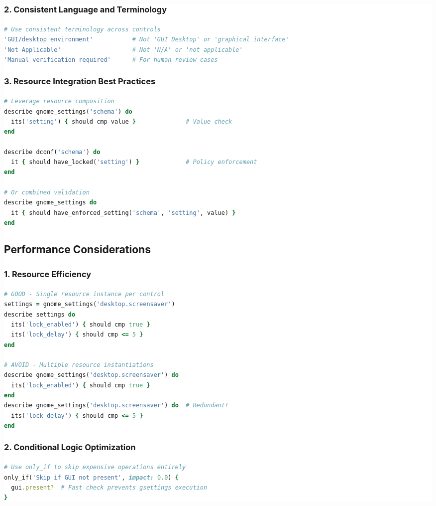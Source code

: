 ### 2. Consistent Language and Terminology
```ruby
# Use consistent terminology across controls
'GUI/desktop environment'           # Not 'GUI Desktop' or 'graphical interface'
'Not Applicable'                    # Not 'N/A' or 'not applicable'
'Manual verification required'      # For human review cases
```

### 3. Resource Integration Best Practices
```ruby
# Leverage resource composition
describe gnome_settings('schema') do
  its('setting') { should cmp value }              # Value check
end

describe dconf('schema') do
  it { should have_locked('setting') }             # Policy enforcement
end

# Or combined validation
describe gnome_settings do
  it { should have_enforced_setting('schema', 'setting', value) }
end
```

## Performance Considerations

### 1. Resource Efficiency
```ruby
# GOOD - Single resource instance per control
settings = gnome_settings('desktop.screensaver')
describe settings do
  its('lock_enabled') { should cmp true }
  its('lock_delay') { should cmp <= 5 }
end

# AVOID - Multiple resource instantiations
describe gnome_settings('desktop.screensaver') do
  its('lock_enabled') { should cmp true }
end
describe gnome_settings('desktop.screensaver') do  # Redundant!
  its('lock_delay') { should cmp <= 5 }
end
```

### 2. Conditional Logic Optimization
```ruby
# Use only_if to skip expensive operations entirely
only_if('Skip if GUI not present', impact: 0.0) {
  gui.present?  # Fast check prevents gsettings execution
}
```
